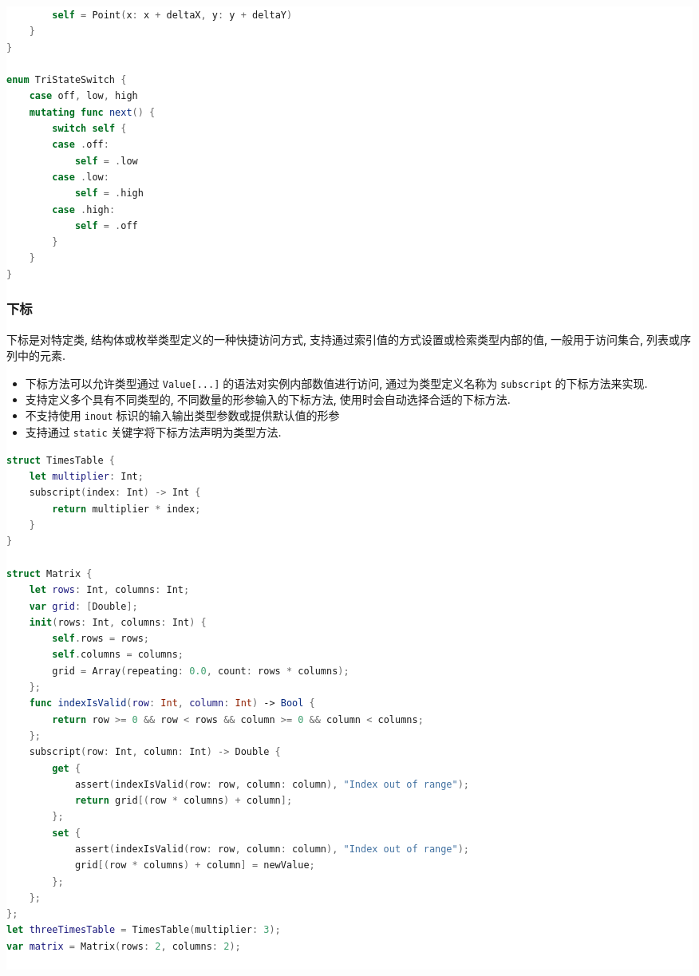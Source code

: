 ```swift
        self = Point(x: x + deltaX, y: y + deltaY)
    }
}

enum TriStateSwitch {
    case off, low, high
    mutating func next() {
        switch self {
        case .off:
            self = .low
        case .low:
            self = .high
        case .high:
            self = .off
        }
    }
}
```

### 下标

下标是对特定类,  结构体或枚举类型定义的一种快捷访问方式, 支持通过索引值的方式设置或检索类型内部的值, 一般用于访问集合, 列表或序列中的元素.

- 下标方法可以允许类型通过 `Value[...]` 的语法对实例内部数值进行访问, 通过为类型定义名称为 `subscript` 的下标方法来实现.
- 支持定义多个具有不同类型的, 不同数量的形参输入的下标方法, 使用时会自动选择合适的下标方法.
- 不支持使用 `inout` 标识的输入输出类型参数或提供默认值的形参
- 支持通过 `static` 关键字将下标方法声明为类型方法.

```swift
struct TimesTable {
    let multiplier: Int;
    subscript(index: Int) -> Int {
        return multiplier * index;
    }
}

struct Matrix {
    let rows: Int, columns: Int;
    var grid: [Double];
    init(rows: Int, columns: Int) {
        self.rows = rows;
        self.columns = columns;
        grid = Array(repeating: 0.0, count: rows * columns);
    };
    func indexIsValid(row: Int, column: Int) -> Bool {
        return row >= 0 && row < rows && column >= 0 && column < columns;
    };
    subscript(row: Int, column: Int) -> Double {
        get {
            assert(indexIsValid(row: row, column: column), "Index out of range");
            return grid[(row * columns) + column];
        };
        set {
            assert(indexIsValid(row: row, column: column), "Index out of range");
            grid[(row * columns) + column] = newValue;
        };
    };
};
let threeTimesTable = TimesTable(multiplier: 3);
var matrix = Matrix(rows: 2, columns: 2);



```
